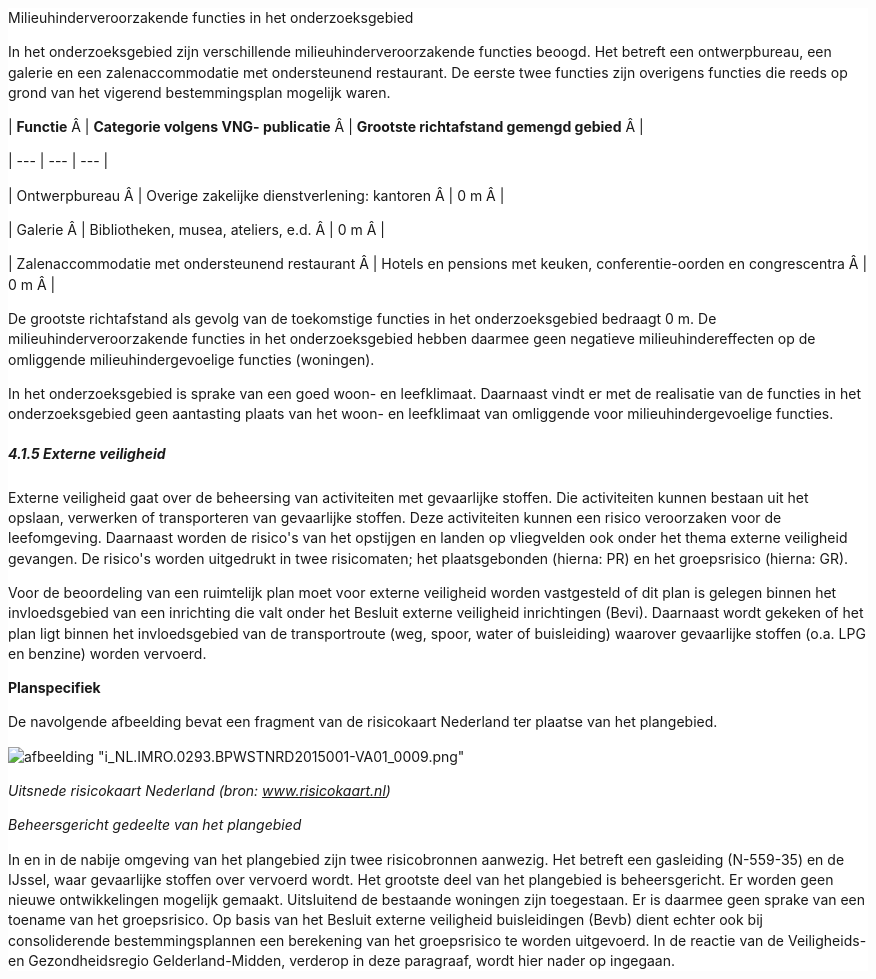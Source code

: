 Milieuhinderveroorzakende functies in het onderzoeksgebied

In het onderzoeksgebied zijn verschillende milieuhinderveroorzakende functies beoogd. Het betreft een ontwerpbureau, een galerie en een zalenaccommodatie met ondersteunend restaurant. De eerste twee functies zijn overigens functies die reeds op grond van het vigerend bestemmingsplan mogelijk waren.

| **Functie**   Â | **Categorie volgens VNG\- publicatie**   Â | **Grootste richtafstand gemengd gebied**   Â |

| --- | --- | --- |

| Ontwerpbureau   Â | Overige zakelijke dienstverlening: kantoren   Â | 0 m    Â |

| Galerie   Â | Bibliotheken, musea, ateliers, e.d.   Â | 0 m   Â |

| Zalenaccommodatie met ondersteunend restaurant   Â | Hotels en pensions met keuken, conferentie\-oorden en congrescentra   Â | 0 m   Â |

De grootste richtafstand als gevolg van de toekomstige functies in het onderzoeksgebied bedraagt 0 m. De milieuhinderveroorzakende functies in het onderzoeksgebied hebben daarmee geen negatieve milieuhindereffecten op de omliggende milieuhindergevoelige functies (woningen).

In het onderzoeksgebied is sprake van een goed woon\- en leefklimaat. Daarnaast vindt er met de realisatie van de functies in het onderzoeksgebied geen aantasting plaats van het woon\- en leefklimaat van omliggende voor milieuhindergevoelige functies.

##### 4\.1\.5 Externe veiligheid

Externe veiligheid gaat over de beheersing van activiteiten met gevaarlijke stoffen. Die activiteiten kunnen bestaan uit het opslaan, verwerken of transporteren van gevaarlijke stoffen. Deze activiteiten kunnen een risico veroorzaken voor de leefomgeving. Daarnaast worden de risico's van het opstijgen en landen op vliegvelden ook onder het thema externe veiligheid gevangen. De risico's worden uitgedrukt in twee risicomaten; het plaatsgebonden (hierna: PR) en het groepsrisico (hierna: GR).

Voor de beoordeling van een ruimtelijk plan moet voor externe veiligheid worden vastgesteld of dit plan is gelegen binnen het invloedsgebied van een inrichting die valt onder het Besluit externe veiligheid inrichtingen (Bevi). Daarnaast wordt gekeken of het plan ligt binnen het invloedsgebied van de transportroute (weg, spoor, water of buisleiding) waarover gevaarlijke stoffen (o.a. LPG en benzine) worden vervoerd.

**Planspecifiek**

De navolgende afbeelding bevat een fragment van de risicokaart Nederland ter plaatse van het plangebied.

![afbeelding "i_NL.IMRO.0293.BPWSTNRD2015001-VA01_0009.png"](i_NL.IMRO.0293.BPWSTNRD2015001-VA01_0009.png)

*Uitsnede risicokaart Nederland (bron: www.risicokaart.nl)*

*Beheersgericht gedeelte van het plangebied*

In en in de nabije omgeving van het plangebied zijn twee risicobronnen aanwezig. Het betreft een gasleiding (N\-559\-35\) en de IJssel, waar gevaarlijke stoffen over vervoerd wordt. Het grootste deel van het plangebied is beheersgericht. Er worden geen nieuwe ontwikkelingen mogelijk gemaakt. Uitsluitend de bestaande woningen zijn toegestaan. Er is daarmee geen sprake van een toename van het groepsrisico. Op basis van het Besluit externe veiligheid buisleidingen (Bevb) dient echter ook bij consoliderende bestemmingsplannen een berekening van het groepsrisico te worden uitgevoerd. In de reactie van de Veiligheids\- en Gezondheidsregio Gelderland\-Midden, verderop in deze paragraaf, wordt hier nader op ingegaan.
